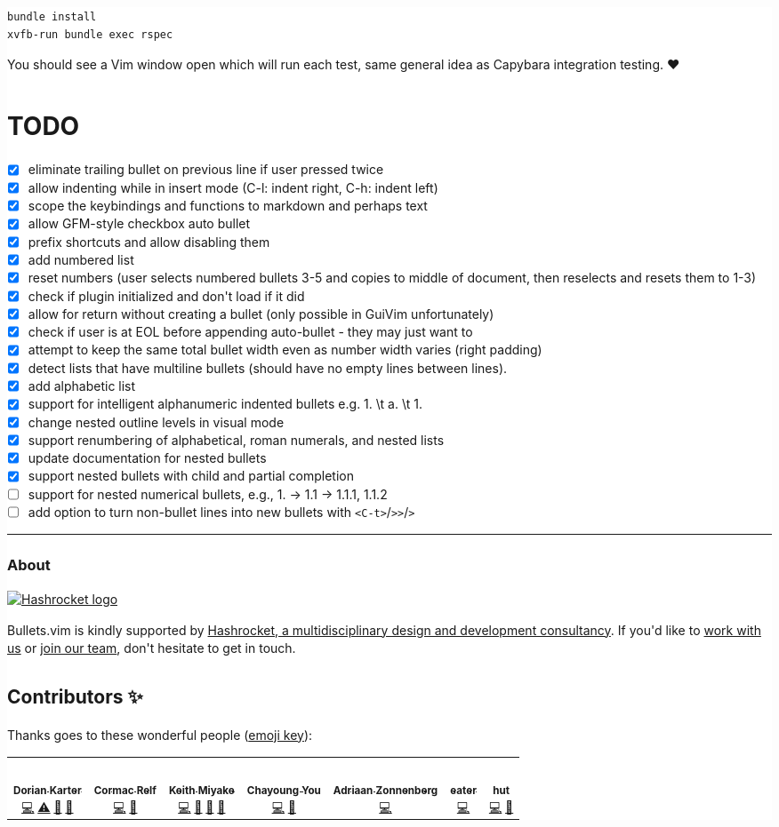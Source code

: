 ```sh
bundle install
xvfb-run bundle exec rspec
```

You should see a Vim window open which will run each test, same general idea as
Capybara integration testing. ❤️

# TODO

- [x] eliminate trailing bullet on previous line if user pressed <cr> twice
- [x] allow indenting while in insert mode (C-l: indent right, C-h: indent left)
- [x] scope the keybindings and functions to markdown and perhaps text
- [x] allow GFM-style checkbox auto bullet
- [x] prefix shortcuts and allow disabling them
- [x] add numbered list
- [x] reset numbers (user selects numbered bullets 3-5 and copies to middle of document, then reselects and resets them to 1-3)
- [x] check if plugin initialized and don't load if it did
- [x] allow <C-cr> for return without creating a bullet (only possible in GuiVim
  unfortunately)
- [x] check if user is at EOL before appending auto-bullet - they may just want to
- [x] attempt to keep the same total bullet width even as number width varies (right padding)
- [x] detect lists that have multiline bullets (should have no empty lines between
  lines).
- [x] add alphabetic list
- [x] support for intelligent alphanumeric indented bullets e.g. 1. \t a. \t 1.
- [x] change nested outline levels in visual mode
- [x] support renumbering of alphabetical, roman numerals, and nested lists
- [x] update documentation for nested bullets
- [x] support nested bullets with child and partial completion
- [ ] support for nested numerical bullets, e.g., 1. -> 1.1 -> 1.1.1, 1.1.2
- [ ] add option to turn non-bullet lines into new bullets with `<C-t>`/`>>`/`>`

---

### About

[![Hashrocket logo](https://hashrocket.com/hashrocket_logo.svg)](https://hashrocket.com)

Bullets.vim is kindly supported by [Hashrocket, a multidisciplinary design and
development consultancy](https://hashrocket.com). If you'd like to [work with
us](https://hashrocket.com/contact-us/hire-us) or [join our
team](https://hashrocket.com/contact-us/jobs), don't hesitate to get in touch.

## Contributors ✨

Thanks goes to these wonderful people ([emoji key](https://allcontributors.org/docs/en/emoji-key)):




<table>
  <tbody>
    <tr>
      <td align="center"><a href="https://doriankarter.com"><img src="https://avatars3.githubusercontent.com/u/551858?v=4?s=100" width="100px;" alt=""/><br /><sub><b>Dorian Karter</b></sub></a><br /><a href="https://github.com/bullets-vim/bullets.vim/commits?author=dkarter" title="Code">💻</a> <a href="https://github.com/bullets-vim/bullets.vim/commits?author=dkarter" title="Tests">⚠️</a> <a href="https://github.com/bullets-vim/bullets.vim/commits?author=dkarter" title="Documentation">📖</a> <a href="#maintenance-dkarter" title="Maintenance">🚧</a></td>
      <td align="center"><a href="https://github.com/cormacrelf"><img src="https://avatars3.githubusercontent.com/u/378760?v=4?s=100" width="100px;" alt=""/><br /><sub><b>Cormac Relf</b></sub></a><br /><a href="https://github.com/bullets-vim/bullets.vim/commits?author=cormacrelf" title="Code">💻</a> <a href="https://github.com/bullets-vim/bullets.vim/issues?q=author%3Acormacrelf" title="Bug reports">🐛</a></td>
      <td align="center"><a href="http://keithmiyake.info"><img src="https://avatars1.githubusercontent.com/u/2266804?v=4?s=100" width="100px;" alt=""/><br /><sub><b>Keith Miyake</b></sub></a><br /><a href="https://github.com/bullets-vim/bullets.vim/commits?author=kaymmm" title="Code">💻</a> <a href="https://github.com/bullets-vim/bullets.vim/commits?author=kaymmm" title="Documentation">📖</a> <a href="#ideas-kaymmm" title="Ideas, Planning, & Feedback">🤔</a> <a href="#maintenance-kaymmm" title="Maintenance">🚧</a></td>
      <td align="center"><a href="https://yous.be"><img src="https://avatars0.githubusercontent.com/u/853977?v=4?s=100" width="100px;" alt=""/><br /><sub><b>Chayoung You</b></sub></a><br /><a href="https://github.com/bullets-vim/bullets.vim/commits?author=yous" title="Code">💻</a> <a href="https://github.com/bullets-vim/bullets.vim/commits?author=yous" title="Documentation">📖</a></td>
      <td align="center"><a href="https://github.com/adriaanzon"><img src="https://avatars3.githubusercontent.com/u/4326420?v=4?s=100" width="100px;" alt=""/><br /><sub><b>Adriaan Zonnenberg</b></sub></a><br /><a href="https://github.com/bullets-vim/bullets.vim/commits?author=adriaanzon" title="Code">💻</a></td>
      <td align="center"><a href="https://github.com/eater"><img src="https://avatars3.githubusercontent.com/u/106199?v=4?s=100" width="100px;" alt=""/><br /><sub><b>eater</b></sub></a><br /><a href="https://github.com/bullets-vim/bullets.vim/commits?author=eater" title="Code">💻</a></td>
      <td align="center"><a href="https://github.com/hut"><img src="https://avatars1.githubusercontent.com/u/90548?v=4?s=100" width="100px;" alt=""/><br /><sub><b>hut</b></sub></a><br /><a href="https://github.com/bullets-vim/bullets.vim/commits?author=hut" title="Code">💻</a> <a href="https://github.com/bullets-vim/bullets.vim/commits?author=hut" title="Documentation">📖</a></td>